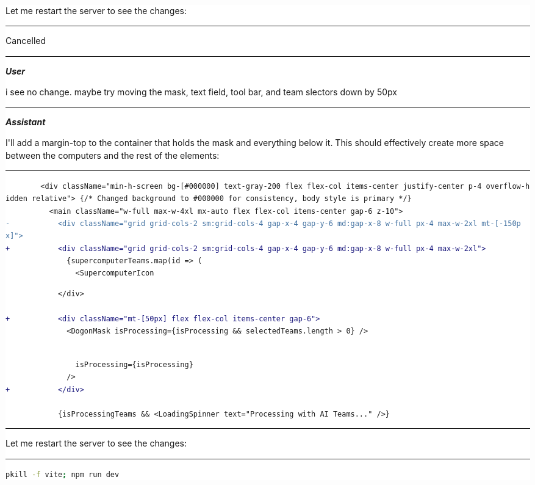 
Let me restart the server to see the changes:

---

Cancelled

---

_**User**_

i see no change. maybe try moving the mask, text field, tool bar, and team slectors down by 50px

---

_**Assistant**_

I'll add a margin-top to the container that holds the mask and everything below it. This should effectively create more space between the computers and the rest of the elements:

---

```diff
        <div className="min-h-screen bg-[#000000] text-gray-200 flex flex-col items-center justify-center p-4 overflow-hidden relative"> {/* Changed background to #000000 for consistency, body style is primary */}
          <main className="w-full max-w-4xl mx-auto flex flex-col items-center gap-6 z-10">
-           <div className="grid grid-cols-2 sm:grid-cols-4 gap-x-4 gap-y-6 md:gap-x-8 w-full px-4 max-w-2xl mt-[-150px]">
+           <div className="grid grid-cols-2 sm:grid-cols-4 gap-x-4 gap-y-6 md:gap-x-8 w-full px-4 max-w-2xl">
              {supercomputerTeams.map(id => (
                <SupercomputerIcon
```

```diff
            </div>
  
+           <div className="mt-[50px] flex flex-col items-center gap-6">
              <DogonMask isProcessing={isProcessing && selectedTeams.length > 0} />
  
```

```diff
                isProcessing={isProcessing}
              />
+           </div>
  
            {isProcessingTeams && <LoadingSpinner text="Processing with AI Teams..." />}
```

---

Let me restart the server to see the changes:

---

```bash
pkill -f vite; npm run dev
```
